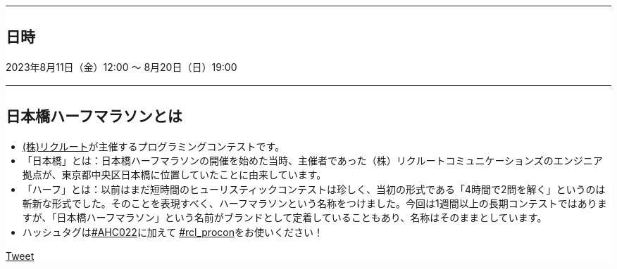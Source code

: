 </li>

</ul>

</section>

---

## **日時**

<section>

<p>
2023年8月11日（金）12:00 〜 8月20日（日）19:00
</p>

</section>

---

## **日本橋ハーフマラソンとは**

<section>

<ul>

<li>
<a href="https://www.recruit.co.jp/">(株)リクルート</a>が主催するプログラミングコンテストです。
</li>

<li>
「日本橋」とは：日本橋ハーフマラソンの開催を始めた当時、主催者であった（株）リクルートコミュニケーションズのエンジニア拠点が、東京都中央区日本橋に位置していたことに由来しています。
</li>

<li>
「ハーフ」とは：以前はまだ短時間のヒューリスティックコンテストは珍しく、当初の形式である「4時間で2問を解く」というのは斬新な形式でした。そのことを表現すべく、ハーフマラソンという名称をつけました。今回は1週間以上の長期コンテストではありますが、「日本橋ハーフマラソン」という名前がブランドとして定着していることもあり、名称はそのままとしています。
</li>

<li>
ハッシュタグは<a href="https://twitter.com/search?q=%23AHC022">#AHC022</a>に加えて <a href="https://twitter.com/search?q=%23rcl_procon">#rcl_procon</a>をお使いください！
</li>

</ul>

</section>
<a href="https://twitter.com/share">Tweet</a>
<script>
! function(d, s, id) {
    var js, fjs = d.getElementsByTagName(s)[0],
      p = /^http:/.test(d.location) ? 'http' : 'https';
    if (!d.getElementById(id)) {
      js = d.createElement(s);
      js.id = id;
      js.src = p + '://platform.twitter.com/widgets.js';
      fjs.parentNode.insertBefore(js, fjs);
    }
  }(document, 'script', 'twitter-wjs');
